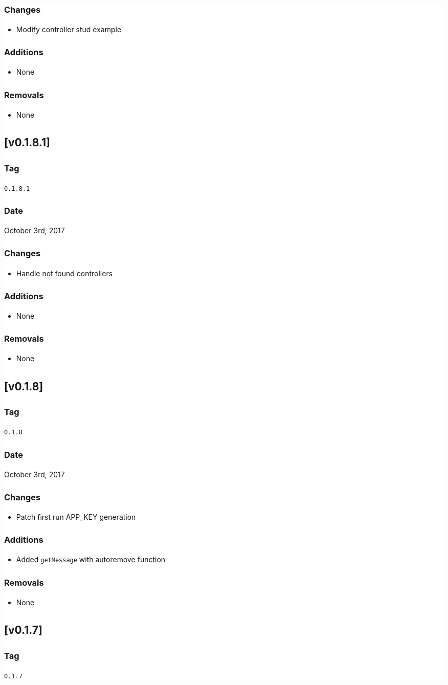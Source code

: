 ### Changes
* Modify controller stud example

### Additions
* None

### Removals
* None


## [v0.1.8.1]
### Tag
`0.1.8.1`

### Date
October 3rd, 2017

### Changes
* Handle not found controllers

### Additions
* None

### Removals
* None


## [v0.1.8]
### Tag
`0.1.8`

### Date
October 3rd, 2017

### Changes
* Patch first run APP_KEY generation

### Additions
* Added `getMessage` with autoremove function

### Removals
* None


## [v0.1.7]
### Tag
`0.1.7`
